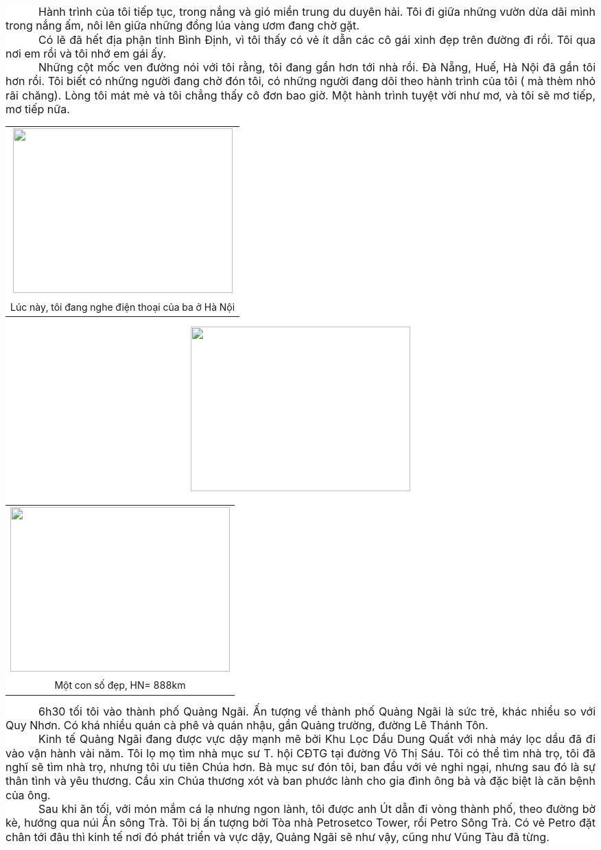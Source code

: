 <div style="text-align: justify; text-indent: 0.5in;"><span style="font-size: 12.0pt; line-height: 120%; mso-ascii-font-family: &quot;Times New Roman&quot;; mso-bidi-font-family: &quot;Times New Roman&quot;; mso-hansi-font-family: &quot;Times New Roman&quot;;">Hành trình của tôi tiếp tục, trong nắng và gió miền trung du duyên hải. Tôi đi giữa những vườn dừa dãi mình trong nắng ấm, nôi lên giữa những đồng lúa vàng ươm đang chờ gặt. </span></div>
<div style="text-align: justify; text-indent: 0.5in;"><span style="font-size: 12.0pt; line-height: 120%; mso-ascii-font-family: &quot;Times New Roman&quot;; mso-bidi-font-family: &quot;Times New Roman&quot;; mso-hansi-font-family: &quot;Times New Roman&quot;;">Có lẽ đã hết địa phận tỉnh Bình Định, vì tôi thấy có vẻ ít dẫn các cô gái xinh đẹp trên đường đi rồi. Tôi qua nơi em rồi và tôi nhớ em gái ấy.</span></div>
<div style="text-align: justify; text-indent: 0.5in;"><span style="font-size: 12.0pt; line-height: 120%; mso-ascii-font-family: &quot;Times New Roman&quot;; mso-bidi-font-family: &quot;Times New Roman&quot;; mso-hansi-font-family: &quot;Times New Roman&quot;;">Những cột mốc ven đường nói với tôi rằng, tôi đang gần hơn tới nhà rồi. Đà Nẵng, Huế, Hà Nội đã gần tôi hơn rồi. Tôi biết có những người đang chờ đón tôi, có những người đang dõi theo hành trình của tôi ( mà thèm nhỏ rãi chăng). Lòng tôi mát mẻ và tôi chẳng thấy cô đơn bao giờ. Một hành trình tuyệt vời như mơ, và tôi sẽ mơ tiếp, mơ tiếp nữa.</span></div>
<table align="center" cellpadding="0" cellspacing="0" style="margin-left: auto; margin-right: auto; text-align: center;">
<tbody>
<tr>
<td style="text-align: center;"><a href="http://4.bp.blogspot.com/-EJpxS5IMNJw/T2gT7P1dLHI/AAAAAAAAB8E/vJbc85e_DHc/s1600/IMG_20120312_175342.jpg" style="margin-left: auto; margin-right: auto;"><img border="0" height="240" src="{{ site.baseurl }}/assets/2012/03/IMG_20120312_175342.jpg" width="320" /></a></td>
</tr>
<tr>
<td style="text-align: center;">Lúc này, tôi đang nghe điện thoại của ba ở Hà Nội</td>
</tr>
</tbody>
</table>
<p>
<div style="clear: both; text-align: center;"><a href="http://1.bp.blogspot.com/-efRhq-v7AY8/T2gUAn_pA5I/AAAAAAAAB8M/FCWpcI_JpjQ/s1600/IMG_20120312_175354.jpg" style="margin-left: 1em; margin-right: 1em;"><img border="0" height="240" src="{{ site.baseurl }}/assets/2012/03/IMG_20120312_175354.jpg" width="320" /></a></div>
<p>
<table align="center" cellpadding="0" cellspacing="0" style="margin-left: auto; margin-right: auto; text-align: center;">
<tbody>
<tr>
<td style="text-align: center;"><a href="http://4.bp.blogspot.com/-iYB6g1JI7n8/T2gUF8zR4NI/AAAAAAAAB8U/5dy2lK_Xk7c/s1600/IMG_20120312_181231.jpg" style="margin-left: auto; margin-right: auto;"><img border="0" height="240" src="{{ site.baseurl }}/assets/2012/03/IMG_20120312_181231.jpg" width="320" /></a></td>
</tr>
<tr>
<td style="text-align: center;">Một con số đẹp, HN= 888km</td>
</tr>
</tbody>
</table>
<div style="text-align: justify; text-indent: 0.5in;"></div>
<div style="text-align: justify; text-indent: 0.5in;"><span style="font-size: 12.0pt; line-height: 120%; mso-ascii-font-family: &quot;Times New Roman&quot;; mso-bidi-font-family: &quot;Times New Roman&quot;; mso-hansi-font-family: &quot;Times New Roman&quot;;">6h30 tối tôi vào thành phố Quảng Ngãi. Ấn tượng về thành phố Quảng Ngãi là sức trẻ, khác nhiểu so với Quy Nhơn. Có khá nhiều quán cà phê và quán nhậu, gần Quảng trường, đường Lê Thánh Tôn.</span></div>
<div style="text-align: justify; text-indent: 0.5in;"><span style="font-size: 12.0pt; line-height: 120%; mso-ascii-font-family: &quot;Times New Roman&quot;; mso-bidi-font-family: &quot;Times New Roman&quot;; mso-hansi-font-family: &quot;Times New Roman&quot;;">Kinh tế Quảng Ngãi đang được vực dậy mạnh mẽ bởi Khu Lọc Dầu Dung Quất với nhà máy lọc dầu đã đi vào vận hành vài năm. Tôi lọ mọ tìm nhà mục sư T. hội CĐTG tại đường Võ Thị Sáu. Tôi có thể tìm nhà trọ, tôi đã nghĩ sẽ tìm nhà trọ, nhưng tôi ưu tiên Chúa hơn. Bà mục sư đón tôi, ban đầu với vẻ nghi ngại, nhưng sau đó là sự thân tình và yêu thương. Cầu xin Chúa thương xót và ban phước lành cho gia đình ông bà và đặc biệt là căn bệnh của ông. </span></div>
<div style="text-align: justify; text-indent: 0.5in;"><span style="font-size: 12.0pt; line-height: 120%; mso-ascii-font-family: &quot;Times New Roman&quot;; mso-bidi-font-family: &quot;Times New Roman&quot;; mso-hansi-font-family: &quot;Times New Roman&quot;;">Sau khi ăn tối, với món mắm cá lạ nhưng ngon lành, tôi được anh Út dẫn đi vòng thành phố, theo đường bờ kè, hướng qua núi Ẩn sông Trà. Tôi bị ấn tượng bởi Tòa nhà Petrosetco Tower, rồi Petro Sông Trà. Có vẻ Petro đặt chân tới đâu thì kinh tế nơi đó phát triển và vực dậy, Quảng Ngãi sẽ như vậy, cũng như Vũng Tàu đã từng. </span></div>